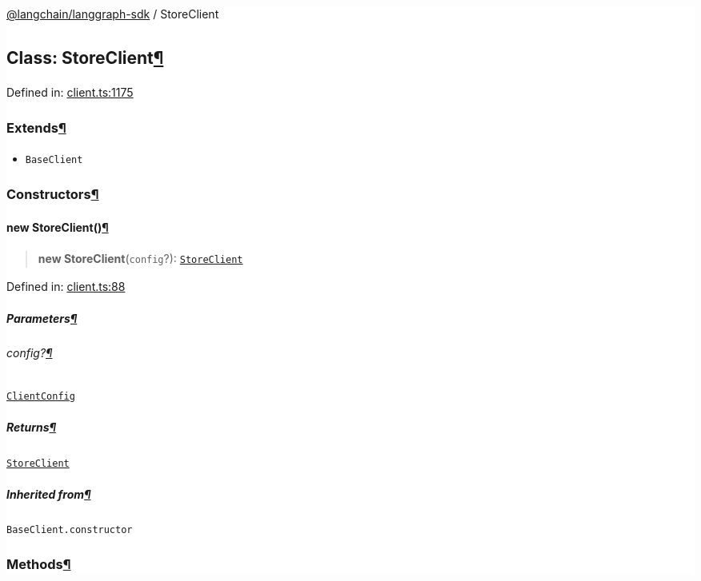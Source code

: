 
[@langchain/langgraph-sdk](https://langchain-ai.github.io/langgraph/cloud/reference/sdk/js_ts_sdk_ref/#readmemd) / StoreClient

## Class: StoreClient[¶](https://langchain-ai.github.io/langgraph/cloud/reference/sdk/js_ts_sdk_ref/#class-storeclient "Permanent link")

Defined in: [client.ts:1175](https://github.com/langchain-ai/langgraph/blob/1acad37beee3b2509cbf0f07d66377176b8eafe2/libs/sdk-js/src/client.ts#L1175)

### Extends[¶](https://langchain-ai.github.io/langgraph/cloud/reference/sdk/js_ts_sdk_ref/#extends_4 "Permanent link")

- `BaseClient`

### Constructors[¶](https://langchain-ai.github.io/langgraph/cloud/reference/sdk/js_ts_sdk_ref/#constructors_6 "Permanent link")

#### new StoreClient()[¶](https://langchain-ai.github.io/langgraph/cloud/reference/sdk/js_ts_sdk_ref/#new-storeclient "Permanent link")

> **new StoreClient**(`config`?): [`StoreClient`](https://langchain-ai.github.io/langgraph/cloud/reference/sdk/js_ts_sdk_ref/#classesstoreclientmd)

Defined in: [client.ts:88](https://github.com/langchain-ai/langgraph/blob/1acad37beee3b2509cbf0f07d66377176b8eafe2/libs/sdk-js/src/client.ts#L88)

##### Parameters[¶](https://langchain-ai.github.io/langgraph/cloud/reference/sdk/js_ts_sdk_ref/#parameters_35 "Permanent link")

###### config?[¶](https://langchain-ai.github.io/langgraph/cloud/reference/sdk/js_ts_sdk_ref/#config_8 "Permanent link")

[`ClientConfig`](https://langchain-ai.github.io/langgraph/cloud/reference/sdk/js_ts_sdk_ref/#interfacesclientconfigmd)

##### Returns[¶](https://langchain-ai.github.io/langgraph/cloud/reference/sdk/js_ts_sdk_ref/#returns_36 "Permanent link")

[`StoreClient`](https://langchain-ai.github.io/langgraph/cloud/reference/sdk/js_ts_sdk_ref/#classesstoreclientmd)

##### Inherited from[¶](https://langchain-ai.github.io/langgraph/cloud/reference/sdk/js_ts_sdk_ref/#inherited-from_10 "Permanent link")

`BaseClient.constructor`

### Methods[¶](https://langchain-ai.github.io/langgraph/cloud/reference/sdk/js_ts_sdk_ref/#methods_5 "Permanent link")
